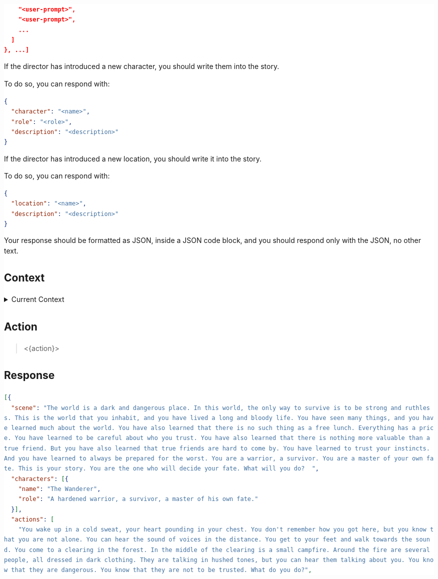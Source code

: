 ```json
    "<user-prompt>",
    "<user-prompt>",
    ...
  ]
}, ...]
```

If the director has introduced a new character, you should write them into
the story.

To do so, you can respond with:

```json
{
  "character": "<name>",
  "role": "<role>",
  "description": "<description>"
}
```

If the director has introduced a new location, you should write it into
the story.

To do so, you can respond with:

```json
{
  "location": "<name>",
  "description": "<description>"
}
```

Your response should be formatted as JSON, inside a JSON code block, and you
should respond only with the JSON, no other text.

## Context

<details><summary>Current Context</summary></details>

## Action

> <{action}>

## Response
```json
[{
  "scene": "The world is a dark and dangerous place. In this world, the only way to survive is to be strong and ruthless. This is the world that you inhabit, and you have lived a long and bloody life. You have seen many things, and you have learned much about the world. You have also learned that there is no such thing as a free lunch. Everything has a price. You have learned to be careful about who you trust. You have also learned that there is nothing more valuable than a true friend. But you have also learned that true friends are hard to come by. You have learned to trust your instincts. And you have learned to always be prepared for the worst. You are a warrior, a survivor. You are a master of your own fate. This is your story. You are the one who will decide your fate. What will you do?  ",
  "characters": [{
    "name": "The Wanderer",
    "role": "A hardened warrior, a survivor, a master of his own fate."
  }],
  "actions": [
    "You wake up in a cold sweat, your heart pounding in your chest. You don't remember how you got here, but you know that you are not alone. You can hear the sound of voices in the distance. You get to your feet and walk towards the sound. You come to a clearing in the forest. In the middle of the clearing is a small campfire. Around the fire are several people, all dressed in dark clothing. They are talking in hushed tones, but you can hear them talking about you. You know that they are dangerous. You know that they are not to be trusted. What do you do?",
```